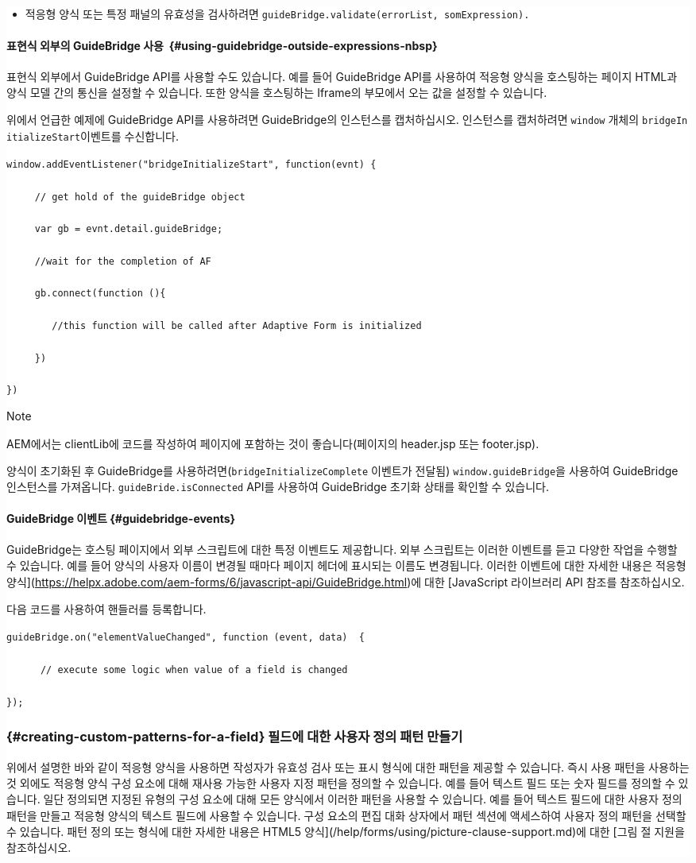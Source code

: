 * 적응형 양식 또는 특정 패널의 유효성을 검사하려면 `guideBridge.validate(errorList, somExpression).`

#### 표현식 외부의 GuideBridge 사용  {#using-guidebridge-outside-expressions-nbsp}

표현식 외부에서 GuideBridge API를 사용할 수도 있습니다. 예를 들어 GuideBridge API를 사용하여 적응형 양식을 호스팅하는 페이지 HTML과 양식 모델 간의 통신을 설정할 수 있습니다. 또한 양식을 호스팅하는 Iframe의 부모에서 오는 값을 설정할 수 있습니다.

위에서 언급한 예제에 GuideBridge API를 사용하려면 GuideBridge의 인스턴스를 캡처하십시오. 인스턴스를 캡처하려면 `window` 개체의 `bridgeInitializeStart`이벤트를 수신합니다.

```
window.addEventListener("bridgeInitializeStart", function(evnt) {

     // get hold of the guideBridge object

     var gb = evnt.detail.guideBridge;

     //wait for the completion of AF

     gb.connect(function (){

        //this function will be called after Adaptive Form is initialized

     })

})
```

>[!NOTE]
>
>AEM에서는 clientLib에 코드를 작성하여 페이지에 포함하는 것이 좋습니다(페이지의 header.jsp 또는 footer.jsp).

양식이 초기화된 후 GuideBridge를 사용하려면(`bridgeInitializeComplete` 이벤트가 전달됨) `window.guideBridge`을 사용하여 GuideBridge 인스턴스를 가져옵니다. `guideBride.isConnected` API를 사용하여 GuideBridge 초기화 상태를 확인할 수 있습니다.

#### GuideBridge 이벤트 {#guidebridge-events}

GuideBridge는 호스팅 페이지에서 외부 스크립트에 대한 특정 이벤트도 제공합니다. 외부 스크립트는 이러한 이벤트를 듣고 다양한 작업을 수행할 수 있습니다. 예를 들어 양식의 사용자 이름이 변경될 때마다 페이지 헤더에 표시되는 이름도 변경됩니다. 이러한 이벤트에 대한 자세한 내용은 적응형 양식](https://helpx.adobe.com/aem-forms/6/javascript-api/GuideBridge.html)에 대한 [JavaScript 라이브러리 API 참조를 참조하십시오.

다음 코드를 사용하여 핸들러를 등록합니다.

```
guideBridge.on("elementValueChanged", function (event, data)  {

      // execute some logic when value of a field is changed  

});
```

### {#creating-custom-patterns-for-a-field} 필드에 대한 사용자 정의 패턴 만들기

위에서 설명한 바와 같이 적응형 양식을 사용하면 작성자가 유효성 검사 또는 표시 형식에 대한 패턴을 제공할 수 있습니다. 즉시 사용 패턴을 사용하는 것 외에도 적응형 양식 구성 요소에 대해 재사용 가능한 사용자 지정 패턴을 정의할 수 있습니다. 예를 들어 텍스트 필드 또는 숫자 필드를 정의할 수 있습니다. 일단 정의되면 지정된 유형의 구성 요소에 대해 모든 양식에서 이러한 패턴을 사용할 수 있습니다. 예를 들어 텍스트 필드에 대한 사용자 정의 패턴을 만들고 적응형 양식의 텍스트 필드에 사용할 수 있습니다. 구성 요소의 편집 대화 상자에서 패턴 섹션에 액세스하여 사용자 정의 패턴을 선택할 수 있습니다. 패턴 정의 또는 형식에 대한 자세한 내용은 HTML5 양식](/help/forms/using/picture-clause-support.md)에 대한 [그림 절 지원을 참조하십시오.
